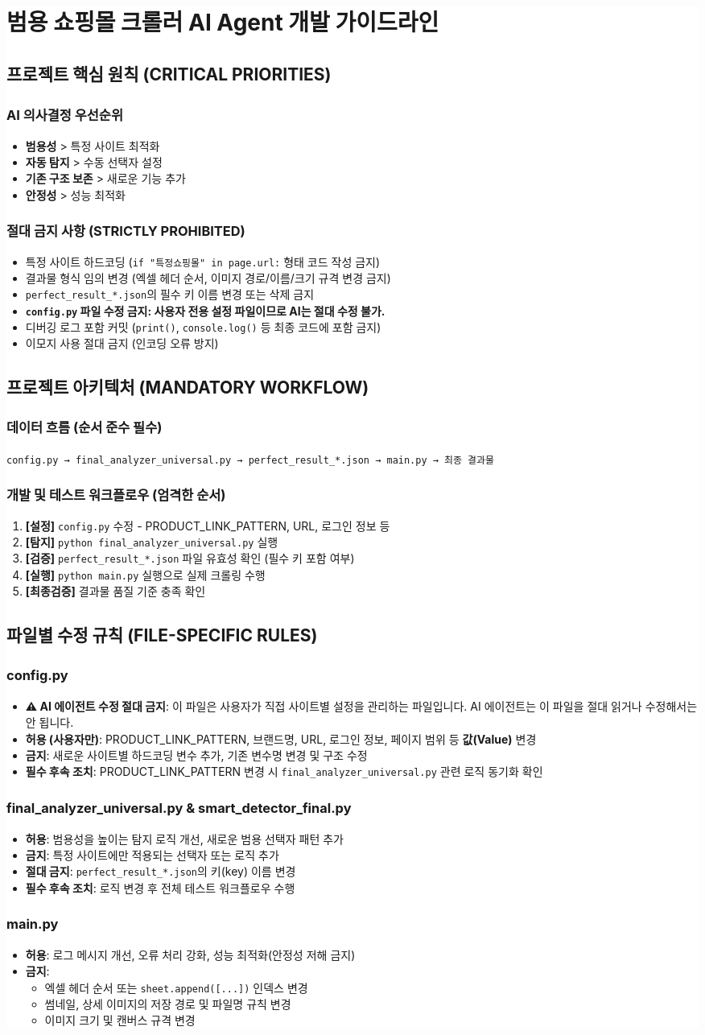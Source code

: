 # 범용 쇼핑몰 크롤러 AI Agent 개발 가이드라인

## 프로젝트 핵심 원칙 (CRITICAL PRIORITIES)

### AI 의사결정 우선순위
- **범용성** > 특정 사이트 최적화
- **자동 탐지** > 수동 선택자 설정  
- **기존 구조 보존** > 새로운 기능 추가
- **안정성** > 성능 최적화

### 절대 금지 사항 (STRICTLY PROHIBITED)
- 특정 사이트 하드코딩 (`if "특정쇼핑몰" in page.url:` 형태 코드 작성 금지)
- 결과물 형식 임의 변경 (엑셀 헤더 순서, 이미지 경로/이름/크기 규격 변경 금지)
- `perfect_result_*.json`의 필수 키 이름 변경 또는 삭제 금지
- **`config.py` 파일 수정 금지: 사용자 전용 설정 파일이므로 AI는 절대 수정 불가.**
- 디버깅 로그 포함 커밋 (`print()`, `console.log()` 등 최종 코드에 포함 금지)
- 이모지 사용 절대 금지 (인코딩 오류 방지)

## 프로젝트 아키텍처 (MANDATORY WORKFLOW)

### 데이터 흐름 (순서 준수 필수)
```
config.py → final_analyzer_universal.py → perfect_result_*.json → main.py → 최종 결과물
```

### 개발 및 테스트 워크플로우 (엄격한 순서)
1. **[설정]** `config.py` 수정 - PRODUCT_LINK_PATTERN, URL, 로그인 정보 등
2. **[탐지]** `python final_analyzer_universal.py` 실행
3. **[검증]** `perfect_result_*.json` 파일 유효성 확인 (필수 키 포함 여부)
4. **[실행]** `python main.py` 실행으로 실제 크롤링 수행
5. **[최종검증]** 결과물 품질 기준 충족 확인

## 파일별 수정 규칙 (FILE-SPECIFIC RULES)

### config.py
- **⚠️ AI 에이전트 수정 절대 금지**: 이 파일은 사용자가 직접 사이트별 설정을 관리하는 파일입니다. AI 에이전트는 이 파일을 절대 읽거나 수정해서는 안 됩니다.
- **허용 (사용자만)**: PRODUCT_LINK_PATTERN, 브랜드명, URL, 로그인 정보, 페이지 범위 등 **값(Value)** 변경
- **금지**: 새로운 사이트별 하드코딩 변수 추가, 기존 변수명 변경 및 구조 수정
- **필수 후속 조치**: PRODUCT_LINK_PATTERN 변경 시 `final_analyzer_universal.py` 관련 로직 동기화 확인

### final_analyzer_universal.py & smart_detector_final.py  
- **허용**: 범용성을 높이는 탐지 로직 개선, 새로운 범용 선택자 패턴 추가
- **금지**: 특정 사이트에만 적용되는 선택자 또는 로직 추가
- **절대 금지**: `perfect_result_*.json`의 키(key) 이름 변경
- **필수 후속 조치**: 로직 변경 후 전체 테스트 워크플로우 수행

### main.py
- **허용**: 로그 메시지 개선, 오류 처리 강화, 성능 최적화(안정성 저해 금지)
- **금지**: 
  - 엑셀 헤더 순서 또는 `sheet.append([...])` 인덱스 변경
  - 썸네일, 상세 이미지의 저장 경로 및 파일명 규칙 변경
  - 이미지 크기 및 캔버스 규격 변경
